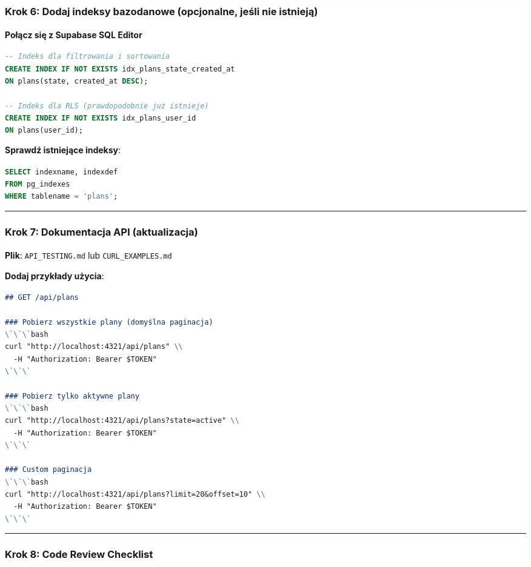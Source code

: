 
### Krok 6: Dodaj indeksy bazodanowe (opcjonalne, jeśli nie istnieją)

**Połącz się z Supabase SQL Editor**

```sql
-- Indeks dla filtrowania i sortowania
CREATE INDEX IF NOT EXISTS idx_plans_state_created_at 
ON plans(state, created_at DESC);

-- Indeks dla RLS (prawdopodobnie już istnieje)
CREATE INDEX IF NOT EXISTS idx_plans_user_id 
ON plans(user_id);
```

**Sprawdź istniejące indeksy**:
```sql
SELECT indexname, indexdef 
FROM pg_indexes 
WHERE tablename = 'plans';
```

---

### Krok 7: Dokumentacja API (aktualizacja)

**Plik**: `API_TESTING.md` lub `CURL_EXAMPLES.md`

**Dodaj przykłady użycia**:
```markdown
## GET /api/plans

### Pobierz wszystkie plany (domyślna paginacja)
\`\`\`bash
curl "http://localhost:4321/api/plans" \\
  -H "Authorization: Bearer $TOKEN"
\`\`\`

### Pobierz tylko aktywne plany
\`\`\`bash
curl "http://localhost:4321/api/plans?state=active" \\
  -H "Authorization: Bearer $TOKEN"
\`\`\`

### Custom paginacja
\`\`\`bash
curl "http://localhost:4321/api/plans?limit=20&offset=10" \\
  -H "Authorization: Bearer $TOKEN"
\`\`\`
```

---

### Krok 8: Code Review Checklist
